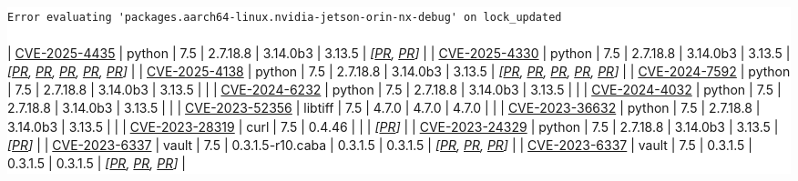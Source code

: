 ```Error evaluating 'packages.aarch64-linux.nvidia-jetson-orin-nx-debug' on lock_updated```<br /><br />
| [CVE-2025-4435](https://nvd.nist.gov/vuln/detail/CVE-2025-4435)       | python          | 7.5        | 2.7.18.8         | 3.14.0b3         | 3.13.5           | *[[PR](https://github.com/NixOS/nixpkgs/pull/413689), [PR](https://github.com/NixOS/nixpkgs/pull/415333)]*                                                                                                                                                             |
| [CVE-2025-4330](https://nvd.nist.gov/vuln/detail/CVE-2025-4330)       | python          | 7.5        | 2.7.18.8         | 3.14.0b3         | 3.13.5           | *[[PR](https://github.com/NixOS/nixpkgs/pull/413689), [PR](https://github.com/NixOS/nixpkgs/pull/413987), [PR](https://github.com/NixOS/nixpkgs/pull/414871), [PR](https://github.com/NixOS/nixpkgs/pull/415333), [PR](https://github.com/NixOS/nixpkgs/pull/418358)]* |
| [CVE-2025-4138](https://nvd.nist.gov/vuln/detail/CVE-2025-4138)       | python          | 7.5        | 2.7.18.8         | 3.14.0b3         | 3.13.5           | *[[PR](https://github.com/NixOS/nixpkgs/pull/413689), [PR](https://github.com/NixOS/nixpkgs/pull/413987), [PR](https://github.com/NixOS/nixpkgs/pull/414871), [PR](https://github.com/NixOS/nixpkgs/pull/415333), [PR](https://github.com/NixOS/nixpkgs/pull/418358)]* |
| [CVE-2024-7592](https://nvd.nist.gov/vuln/detail/CVE-2024-7592)       | python          | 7.5        | 2.7.18.8         | 3.14.0b3         | 3.13.5           |                                                                                                                                                                                                                                                                        |
| [CVE-2024-6232](https://nvd.nist.gov/vuln/detail/CVE-2024-6232)       | python          | 7.5        | 2.7.18.8         | 3.14.0b3         | 3.13.5           |                                                                                                                                                                                                                                                                        |
| [CVE-2024-4032](https://nvd.nist.gov/vuln/detail/CVE-2024-4032)       | python          | 7.5        | 2.7.18.8         | 3.14.0b3         | 3.13.5           |                                                                                                                                                                                                                                                                        |
| [CVE-2023-52356](https://nvd.nist.gov/vuln/detail/CVE-2023-52356)     | libtiff         | 7.5        | 4.7.0            | 4.7.0            | 4.7.0            |                                                                                                                                                                                                                                                                        |
| [CVE-2023-36632](https://nvd.nist.gov/vuln/detail/CVE-2023-36632)     | python          | 7.5        | 2.7.18.8         | 3.14.0b3         | 3.13.5           |                                                                                                                                                                                                                                                                        |
| [CVE-2023-28319](https://nvd.nist.gov/vuln/detail/CVE-2023-28319)     | curl            | 7.5        | 0.4.46           |                  |                  | *[[PR](https://github.com/NixOS/nixpkgs/pull/232531)]*                                                                                                                                                                                                                 |
| [CVE-2023-24329](https://nvd.nist.gov/vuln/detail/CVE-2023-24329)     | python          | 7.5        | 2.7.18.8         | 3.14.0b3         | 3.13.5           | *[[PR](https://github.com/NixOS/nixpkgs/pull/236448)]*                                                                                                                                                                                                                 |
| [CVE-2023-6337](https://nvd.nist.gov/vuln/detail/CVE-2023-6337)       | vault           | 7.5        | 0.3.1.5-r10.caba | 0.3.1.5          | 0.3.1.5          | *[[PR](https://github.com/NixOS/nixpkgs/pull/272492), [PR](https://github.com/NixOS/nixpkgs/pull/274068), [PR](https://github.com/NixOS/nixpkgs/pull/274071)]*                                                                                                         |
| [CVE-2023-6337](https://nvd.nist.gov/vuln/detail/CVE-2023-6337)       | vault           | 7.5        | 0.3.1.5          | 0.3.1.5          | 0.3.1.5          | *[[PR](https://github.com/NixOS/nixpkgs/pull/272492), [PR](https://github.com/NixOS/nixpkgs/pull/274068), [PR](https://github.com/NixOS/nixpkgs/pull/274071)]*                                                                                                         |
```